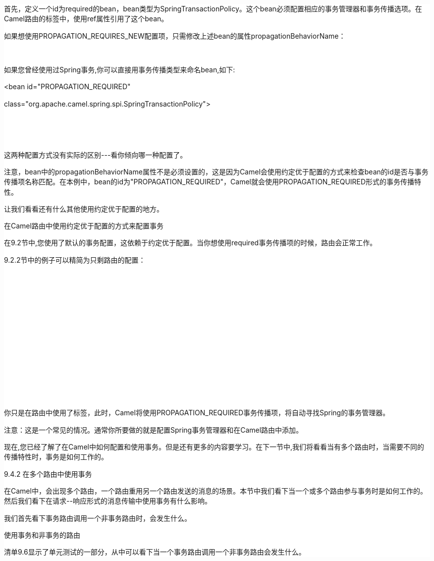 

首先，定义一个id为required的bean，bean类型为SpringTransactionPolicy。这个bean必须配置相应的事务管理器和事务传播选项。在Camel路由的<transacted>标签中，使用ref属性引用了这个bean。 

如果想使用PROPAGATION_REQUIRES_NEW配置项，只需修改上述bean的属性propagationBehaviorName： 

<property name="propagationBehaviorName" value="PROPAGATION_REQUIRES_NEW"/> 


如果您曾经使用过Spring事务,你可以直接用事务传播类型来命名bean,如下: 

<bean id="PROPAGATION_REQUIRED" 

class="org.apache.camel.spring.spi.SpringTransactionPolicy"> 

<property name="transactionManager" ref="txManager"/> 

</bean> 

这两种配置方式没有实际的区别---看你倾向哪一种配置了。 

注意，bean中的propagationBehaviorName属性不是必须设置的，这是因为Camel会使用约定优于配置的方式来检查bean的id是否与事务传播项名称匹配。在本例中，bean的id为"PROPAGATION_REQUIRED"，Camel就会使用PROPAGATION_REQUIRED形式的事务传播特性。 

让我们看看还有什么其他使用约定优于配置的地方。 

在Camel路由中使用约定优于配置的方式来配置事务 

在9.2节中,您使用了默认的事务配置，这依赖于约定优于配置。当你想使用required事务传播项的时候，路由会正常工作。 

9.2.2节中的例子可以精简为只剩路由的配置： 

<camelContext id="camel" xmlns="http://camel.apache.org/schema/spring"> 

<route id="partnerToDB"> 

<from uri="activemq:queue:partners"/> 

<transacted/> 

<bean ref="partner" method="toSql"/> 

<to uri="jdbc:myDataSource"/> 

</route> 

</camelContext> 

你只是在路由中使用了<transacted/>标签，此时，Camel将使用PROPAGATION_REQUIRED事务传播项，将自动寻找Spring的事务管理器。 

注意：这是一个常见的情况。通常你所要做的就是配置Spring事务管理器和在Camel路由中添加<transacted/>。 

现在,您已经了解了在Camel中如何配置和使用事务。但是还有更多的内容要学习。在下一节中,我们将看看当有多个路由时，当需要不同的传播特性时，事务是如何工作的。 

9.4.2 在多个路由中使用事务 

在Camel中，会出现多个路由，一个路由重用另一个路由发送的消息的场景。本节中我们看下当一个或多个路由参与事务时是如何工作的。然后我们看下在请求--响应形式的消息传输中使用事务有什么影响。 

我们首先看下事务路由调用一个非事务路由时，会发生什么。 


使用事务和非事务的路由 

清单9.6显示了单元测试的一部分，从中可以看下当一个事务路由调用一个非事务路由会发生什么。
